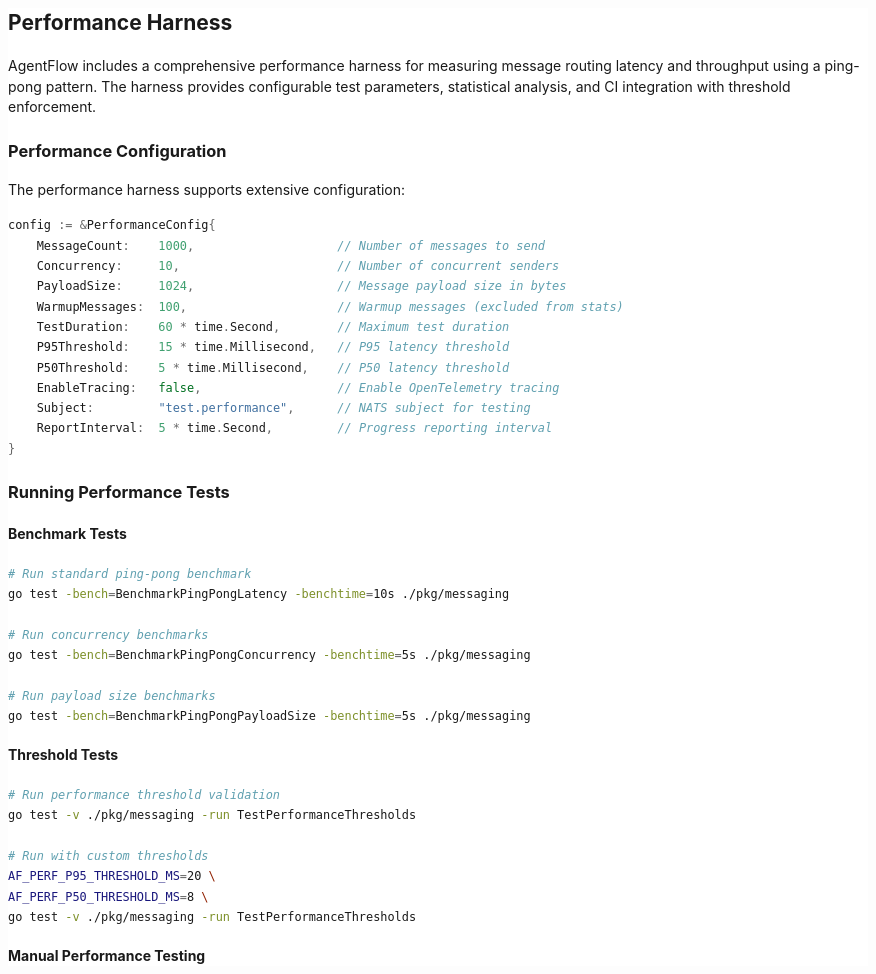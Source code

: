 ## Performance Harness

AgentFlow includes a comprehensive performance harness for measuring message routing latency and throughput using a ping-pong pattern. The harness provides configurable test parameters, statistical analysis, and CI integration with threshold enforcement.

### Performance Configuration

The performance harness supports extensive configuration:

```go
config := &PerformanceConfig{
    MessageCount:    1000,                    // Number of messages to send
    Concurrency:     10,                      // Number of concurrent senders
    PayloadSize:     1024,                    // Message payload size in bytes
    WarmupMessages:  100,                     // Warmup messages (excluded from stats)
    TestDuration:    60 * time.Second,        // Maximum test duration
    P95Threshold:    15 * time.Millisecond,   // P95 latency threshold
    P50Threshold:    5 * time.Millisecond,    // P50 latency threshold
    EnableTracing:   false,                   // Enable OpenTelemetry tracing
    Subject:         "test.performance",      // NATS subject for testing
    ReportInterval:  5 * time.Second,         // Progress reporting interval
}
```

### Running Performance Tests

#### Benchmark Tests

```bash
# Run standard ping-pong benchmark
go test -bench=BenchmarkPingPongLatency -benchtime=10s ./pkg/messaging

# Run concurrency benchmarks
go test -bench=BenchmarkPingPongConcurrency -benchtime=5s ./pkg/messaging

# Run payload size benchmarks
go test -bench=BenchmarkPingPongPayloadSize -benchtime=5s ./pkg/messaging
```

#### Threshold Tests

```bash
# Run performance threshold validation
go test -v ./pkg/messaging -run TestPerformanceThresholds

# Run with custom thresholds
AF_PERF_P95_THRESHOLD_MS=20 \
AF_PERF_P50_THRESHOLD_MS=8 \
go test -v ./pkg/messaging -run TestPerformanceThresholds
```

#### Manual Performance Testing
